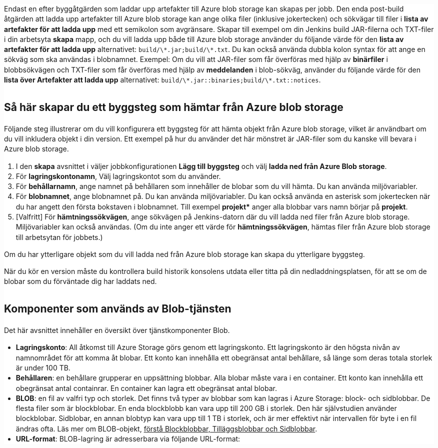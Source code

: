 Endast en efter byggåtgärden som laddar upp artefakter till Azure blob storage kan skapas per jobb. Den enda post-build åtgärden att ladda upp artefakter till Azure blob storage kan ange olika filer (inklusive jokertecken) och sökvägar till filer i **lista av artefakter för att ladda upp** med ett semikolon som avgränsare. Skapar till exempel om din Jenkins build JAR-filerna och TXT-filer i din arbetsyta **skapa** mapp, och du vill ladda upp både till Azure blob storage använder du följande värde för den **lista av artefakter för att ladda upp** alternativet: `build/\*.jar;build/\*.txt`. Du kan också använda dubbla kolon syntax för att ange en sökväg som ska användas i blobnamnet. Exempel: Om du vill att JAR-filer som får överföras med hjälp av **binärfiler** i blobbsökvägen och TXT-filer som får överföras med hjälp av **meddelanden** i blob-sökväg, använder du följande värde för den **lista över Artefakter att ladda upp** alternativet: `build/\*.jar::binaries;build/\*.txt::notices`.

## <a name="how-to-create-a-build-step-that-downloads-from-azure-blob-storage"></a>Så här skapar du ett byggsteg som hämtar från Azure blob storage
Följande steg illustrerar om du vill konfigurera ett byggsteg för att hämta objekt från Azure blob storage, vilket är användbart om du vill inkludera objekt i din version. Ett exempel på hur du använder det här mönstret är JAR-filer som du kanske vill bevara i Azure blob storage.

1. I den **skapa** avsnittet i väljer jobbkonfigurationen **Lägg till byggsteg** och välj **ladda ned från Azure Blob storage**.
2. För **lagringskontonamn**, Välj lagringskontot som du använder.
3. För **behållarnamn**, ange namnet på behållaren som innehåller de blobar som du vill hämta. Du kan använda miljövariabler.
4. För **blobnamnet**, ange blobnamnet på. Du kan använda miljövariabler. Du kan också använda en asterisk som jokertecken när du har angett den första bokstaven i blobnamnet. Till exempel **projekt\***  anger alla blobbar vars namn börjar på **projekt**.
5. [Valfritt] För **hämtningssökvägen**, ange sökvägen på Jenkins-datorn där du vill ladda ned filer från Azure blob storage. Miljövariabler kan också användas. (Om du inte anger ett värde för **hämtningssökvägen**, hämtas filer från Azure blob storage till arbetsytan för jobbets.)

Om du har ytterligare objekt som du vill ladda ned från Azure blob storage kan skapa du ytterligare byggsteg.

När du kör en version måste du kontrollera build historik konsolens utdata eller titta på din nedladdningsplatsen, för att se om de blobar som du förväntade dig har laddats ned.  

## <a name="components-used-by-the-blob-service"></a>Komponenter som används av Blob-tjänsten
Det här avsnittet innehåller en översikt över tjänstkomponenter Blob.

* **Lagringskonto**: All åtkomst till Azure Storage görs genom ett lagringskonto. Ett lagringskonto är den högsta nivån av namnområdet för att komma åt blobar. Ett konto kan innehålla ett obegränsat antal behållare, så länge som deras totala storlek är under 100 TB.
* **Behållaren**: en behållare grupperar en uppsättning blobbar. Alla blobar måste vara i en container. Ett konto kan innehålla ett obegränsat antal containrar. En container kan lagra ett obegränsat antal blobar.
* **BLOB**: en fil av valfri typ och storlek. Det finns två typer av blobbar som kan lagras i Azure Storage: block- och sidblobbar. De flesta filer som är blockblobar. En enda blockblobb kan vara upp till 200 GB i storlek. Den här självstudien använder blockblobar. Sidblobar, en annan blobtyp kan vara upp till 1 TB i storlek, och är mer effektivt när intervallen för byte i en fil ändras ofta. Läs mer om BLOB-objekt, [förstå Blockblobbar, Tilläggsblobbar och Sidblobbar](http://msdn.microsoft.com/library/azure/ee691964.aspx).
* **URL-format**: BLOB-lagring är adresserbara via följande URL-format:
  